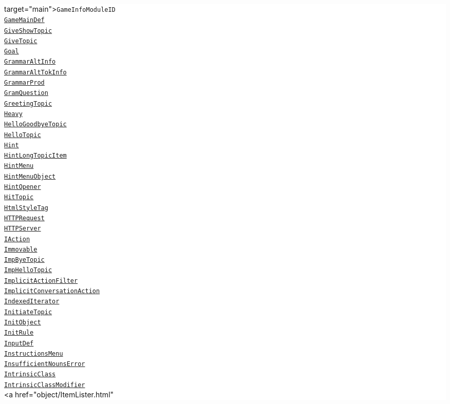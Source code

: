 target="main"><code>GameInfoModuleID</code></a>  
<a href="object/GameMainDef.html"
target="main"><code>GameMainDef</code></a>  
<a href="object/GiveShowTopic.html"
target="main"><code>GiveShowTopic</code></a>  
<a href="object/GiveTopic.html" target="main"><code>GiveTopic</code></a>  
<a href="object/Goal.html" target="main"><code>Goal</code></a>  
<a href="object/GrammarAltInfo.html"
target="main"><code>GrammarAltInfo</code></a>  
<a href="object/GrammarAltTokInfo.html"
target="main"><code>GrammarAltTokInfo</code></a>  
<a href="object/GrammarProd.html"
target="main"><code>GrammarProd</code></a>  
<a href="object/GramQuestion.html"
target="main"><code>GramQuestion</code></a>  
<a href="object/GreetingTopic.html"
target="main"><code>GreetingTopic</code></a>  
<a href="object/Heavy.html" target="main"><code>Heavy</code></a>  
<a href="object/HelloGoodbyeTopic.html"
target="main"><code>HelloGoodbyeTopic</code></a>  
<a href="object/HelloTopic.html"
target="main"><code>HelloTopic</code></a>  
<a href="object/Hint.html" target="main"><code>Hint</code></a>  
<a href="object/HintLongTopicItem.html"
target="main"><code>HintLongTopicItem</code></a>  
<a href="object/HintMenu.html" target="main"><code>HintMenu</code></a>  
<a href="object/HintMenuObject.html"
target="main"><code>HintMenuObject</code></a>  
<a href="object/HintOpener.html"
target="main"><code>HintOpener</code></a>  
<a href="object/HitTopic.html" target="main"><code>HitTopic</code></a>  
<a href="object/HtmlStyleTag.html"
target="main"><code>HtmlStyleTag</code></a>  
<a href="object/HTTPRequest.html"
target="main"><code>HTTPRequest</code></a>  
<a href="object/HTTPServer.html"
target="main"><code>HTTPServer</code></a>  
<a href="object/IAction.html" target="main"><code>IAction</code></a>  
<a href="object/Immovable.html" target="main"><code>Immovable</code></a>  
<a href="object/ImpByeTopic.html"
target="main"><code>ImpByeTopic</code></a>  
<a href="object/ImpHelloTopic.html"
target="main"><code>ImpHelloTopic</code></a>  
<a href="object/ImplicitActionFilter.html"
target="main"><code>ImplicitActionFilter</code></a>  
<a href="object/ImplicitConversationAction.html"
target="main"><code>ImplicitConversationAction</code></a>  
<a href="object/IndexedIterator.html"
target="main"><code>IndexedIterator</code></a>  
<a href="object/InitiateTopic.html"
target="main"><code>InitiateTopic</code></a>  
<a href="object/InitObject.html"
target="main"><code>InitObject</code></a>  
<a href="object/InitRule.html" target="main"><code>InitRule</code></a>  
<a href="object/InputDef.html" target="main"><code>InputDef</code></a>  
<a href="object/InstructionsMenu.html"
target="main"><code>InstructionsMenu</code></a>  
<a href="object/InsufficientNounsError.html"
target="main"><code>InsufficientNounsError</code></a>  
<a href="object/IntrinsicClass.html"
target="main"><code>IntrinsicClass</code></a>  
<a href="object/IntrinsicClassModifier.html"
target="main"><code>IntrinsicClassModifier</code></a>  
<a href="object/ItemLister.html"